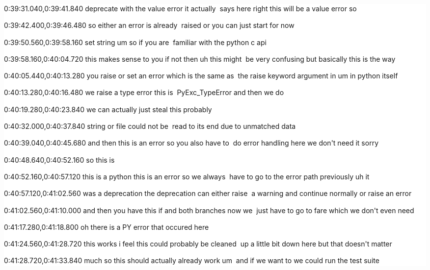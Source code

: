 0:39:31.040,0:39:41.840
deprecate with the value error it actually 
says here right this will be a value error so

0:39:42.400,0:39:46.480
so either an error is already 
raised or you can just start for now

0:39:50.560,0:39:58.160
set string um so if you are 
familiar with the python c api  

0:39:58.160,0:40:04.720
this makes sense to you if not then uh this might 
be very confusing but basically this is the way  

0:40:05.440,0:40:13.280
you raise or set an error which is the same as 
the raise keyword argument in um in python itself  

0:40:13.280,0:40:16.480
we raise a type error this is 
PyExc_TypeError and then we do

0:40:19.280,0:40:23.840
we can actually just steal this probably

0:40:32.000,0:40:37.840
string or file could not be 
read to its end due to unmatched data  

0:40:39.040,0:40:45.680
and then this is an error so you also have to 
do error handling here we don't need it sorry

0:40:48.640,0:40:52.160
so this is

0:40:52.160,0:40:57.120
this is a python this is an error so we always 
have to go to the error path previously uh it  

0:40:57.120,0:41:02.560
was a deprecation the deprecation can either raise 
a warning and continue normally or raise an error  

0:41:02.560,0:41:10.000
and then you have this if and both branches now we 
just have to go to fare which we don't even need

0:41:17.280,0:41:18.800
oh there is a PY error that occured here

0:41:24.560,0:41:28.720
this works i feel this could probably be cleaned 
up a little bit down here but that doesn't matter  

0:41:28.720,0:41:33.840
much so this should actually already work um 
and if we want to we could run the test suite
